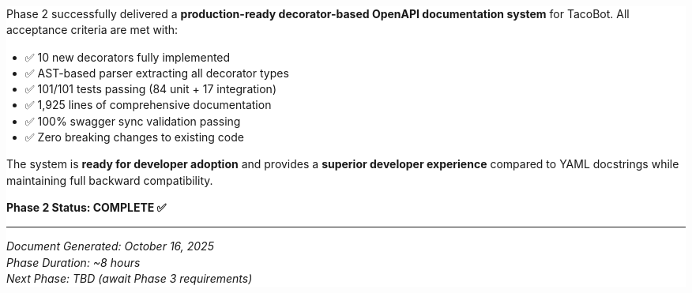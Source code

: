 Phase 2 successfully delivered a **production-ready decorator-based OpenAPI documentation system** for TacoBot. All acceptance criteria are met with:

- ✅ 10 new decorators fully implemented
- ✅ AST-based parser extracting all decorator types
- ✅ 101/101 tests passing (84 unit + 17 integration)
- ✅ 1,925 lines of comprehensive documentation
- ✅ 100% swagger sync validation passing
- ✅ Zero breaking changes to existing code

The system is **ready for developer adoption** and provides a **superior developer experience** compared to YAML docstrings while maintaining full backward compatibility.

**Phase 2 Status: COMPLETE ✅**

---

*Document Generated: October 16, 2025*  
*Phase Duration: ~8 hours*  
*Next Phase: TBD (await Phase 3 requirements)*
